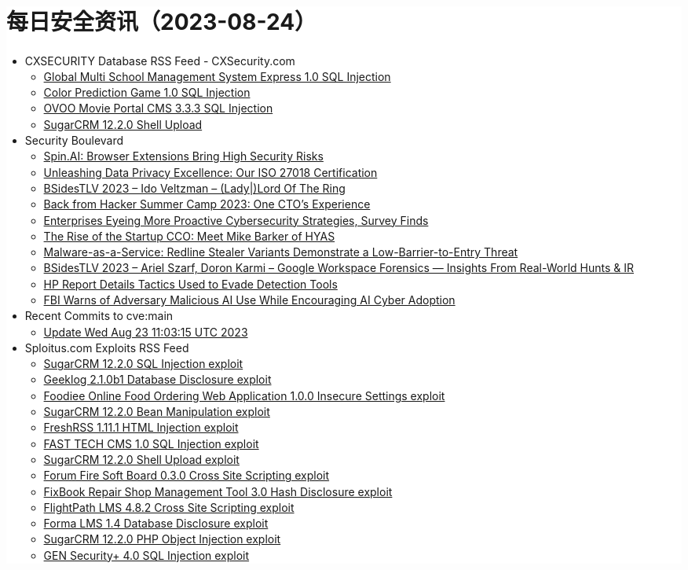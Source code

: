 # 每日安全资讯（2023-08-24）

- CXSECURITY Database RSS Feed - CXSecurity.com
  - [Global Multi School Management System Express 1.0 SQL Injection](https://cxsecurity.com/issue/WLB-2023080083)
  - [Color Prediction Game 1.0 SQL Injection](https://cxsecurity.com/issue/WLB-2023080082)
  - [OVOO Movie Portal CMS 3.3.3 SQL Injection](https://cxsecurity.com/issue/WLB-2023080081)
  - [SugarCRM 12.2.0 Shell Upload](https://cxsecurity.com/issue/WLB-2023080080)
- Security Boulevard
  - [Spin.AI: Browser Extensions Bring High Security Risks](https://securityboulevard.com/2023/08/spin-ai-browser-extensions-bring-high-security-risks/)
  - [Unleashing Data Privacy Excellence: Our ISO 27018 Certification](https://securityboulevard.com/2023/08/unleashing-data-privacy-excellence-our-iso-27018-certification/)
  - [BSidesTLV 2023 – Ido Veltzman – (Lady|)Lord Of The Ring](https://securityboulevard.com/2023/08/bsidestlv-2023-ido-veltzman-ladylord-of-the-ring/)
  - [Back from Hacker Summer Camp 2023: One CTO’s Experience](https://securityboulevard.com/2023/08/back-from-hacker-summer-camp-2023-one-ctos-experience/)
  - [Enterprises Eyeing More Proactive Cybersecurity Strategies, Survey Finds](https://securityboulevard.com/2023/08/enterprises-eyeing-more-proactive-cybersecurity-strategies-survey-finds/)
  - [The Rise of the Startup CCO: Meet Mike Barker of HYAS](https://securityboulevard.com/2023/08/the-rise-of-the-startup-cco-meet-mike-barker-of-hyas/)
  - [Malware-as-a-Service: Redline Stealer Variants Demonstrate a Low-Barrier-to-Entry Threat](https://securityboulevard.com/2023/08/malware-as-a-service-redline-stealer-variants-demonstrate-a-low-barrier-to-entry-threat/)
  - [BSidesTLV 2023 – Ariel Szarf, Doron Karmi – Google Workspace Forensics — Insights From Real-World Hunts & IR](https://securityboulevard.com/2023/08/bsidestlv-2023-ariel-szarf-doron-karmi-google-workspace-forensics-insights-from-real-world-hunts-ir/)
  - [HP Report Details Tactics Used to Evade Detection Tools](https://securityboulevard.com/2023/08/hp-report-details-tactics-used-to-evade-detection-tools/)
  - [FBI Warns of Adversary Malicious AI Use While Encouraging AI Cyber Adoption](https://securityboulevard.com/2023/08/fbi-warns-of-adversary-malicious-ai-use-while-encouraging-ai-cyber-adoption/)
- Recent Commits to cve:main
  - [Update Wed Aug 23 11:03:15 UTC 2023](https://github.com/trickest/cve/commit/d954fdff1ff9e18c94f5588311d53713b78d06ca)
- Sploitus.com Exploits RSS Feed
  - [SugarCRM 12.2.0 SQL Injection exploit](https://sploitus.com/exploit?id=PACKETSTORM:174303&utm_source=rss&utm_medium=rss)
  - [Geeklog 2.1.0b1 Database Disclosure exploit](https://sploitus.com/exploit?id=PACKETSTORM:174288&utm_source=rss&utm_medium=rss)
  - [Foodiee Online Food Ordering Web Application 1.0.0 Insecure Settings exploit](https://sploitus.com/exploit?id=PACKETSTORM:174282&utm_source=rss&utm_medium=rss)
  - [SugarCRM 12.2.0 Bean Manipulation exploit](https://sploitus.com/exploit?id=PACKETSTORM:174301&utm_source=rss&utm_medium=rss)
  - [FreshRSS 1.11.1 HTML Injection exploit](https://sploitus.com/exploit?id=PACKETSTORM:174286&utm_source=rss&utm_medium=rss)
  - [FAST TECH CMS 1.0 SQL Injection exploit](https://sploitus.com/exploit?id=PACKETSTORM:174279&utm_source=rss&utm_medium=rss)
  - [SugarCRM 12.2.0 Shell Upload exploit](https://sploitus.com/exploit?id=PACKETSTORM:174300&utm_source=rss&utm_medium=rss)
  - [Forum Fire Soft Board 0.3.0 Cross Site Scripting exploit](https://sploitus.com/exploit?id=PACKETSTORM:174285&utm_source=rss&utm_medium=rss)
  - [FixBook Repair Shop Management Tool 3.0 Hash Disclosure exploit](https://sploitus.com/exploit?id=PACKETSTORM:174280&utm_source=rss&utm_medium=rss)
  - [FlightPath LMS 4.8.2 Cross Site Scripting exploit](https://sploitus.com/exploit?id=PACKETSTORM:174281&utm_source=rss&utm_medium=rss)
  - [Forma LMS 1.4 Database Disclosure exploit](https://sploitus.com/exploit?id=PACKETSTORM:174284&utm_source=rss&utm_medium=rss)
  - [SugarCRM 12.2.0 PHP Object Injection exploit](https://sploitus.com/exploit?id=PACKETSTORM:174302&utm_source=rss&utm_medium=rss)
  - [GEN Security+ 4.0 SQL Injection exploit](https://sploitus.com/exploit?id=PACKETSTORM:174289&utm_source=rss&utm_medium=rss)